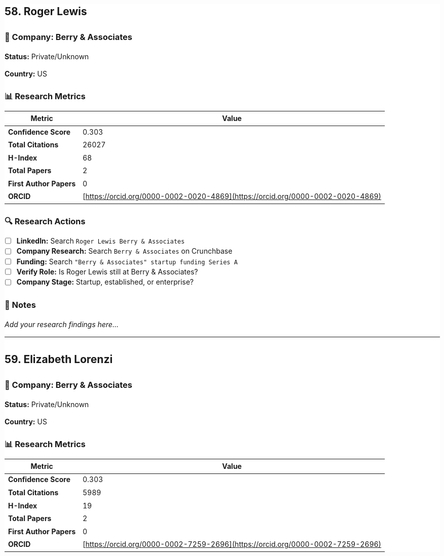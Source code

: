 ## 58. Roger Lewis

### 🏢 Company: Berry & Associates

**Status:** Private/Unknown

**Country:** US

### 📊 Research Metrics

| Metric | Value |
|--------|-------|
| **Confidence Score** | 0.303 |
| **Total Citations** | 26027 |
| **H-Index** | 68 |
| **Total Papers** | 2 |
| **First Author Papers** | 0 |
| **ORCID** | [https://orcid.org/0000-0002-0020-4869](https://orcid.org/0000-0002-0020-4869) |

### 🔍 Research Actions

- [ ] **LinkedIn:** Search `Roger Lewis Berry & Associates`
- [ ] **Company Research:** Search `Berry & Associates` on Crunchbase
- [ ] **Funding:** Search `"Berry & Associates" startup funding Series A`
- [ ] **Verify Role:** Is Roger Lewis still at Berry & Associates?
- [ ] **Company Stage:** Startup, established, or enterprise?

### 📝 Notes

_Add your research findings here..._

---

## 59. Elizabeth Lorenzi

### 🏢 Company: Berry & Associates

**Status:** Private/Unknown

**Country:** US

### 📊 Research Metrics

| Metric | Value |
|--------|-------|
| **Confidence Score** | 0.303 |
| **Total Citations** | 5989 |
| **H-Index** | 19 |
| **Total Papers** | 2 |
| **First Author Papers** | 0 |
| **ORCID** | [https://orcid.org/0000-0002-7259-2696](https://orcid.org/0000-0002-7259-2696) |

